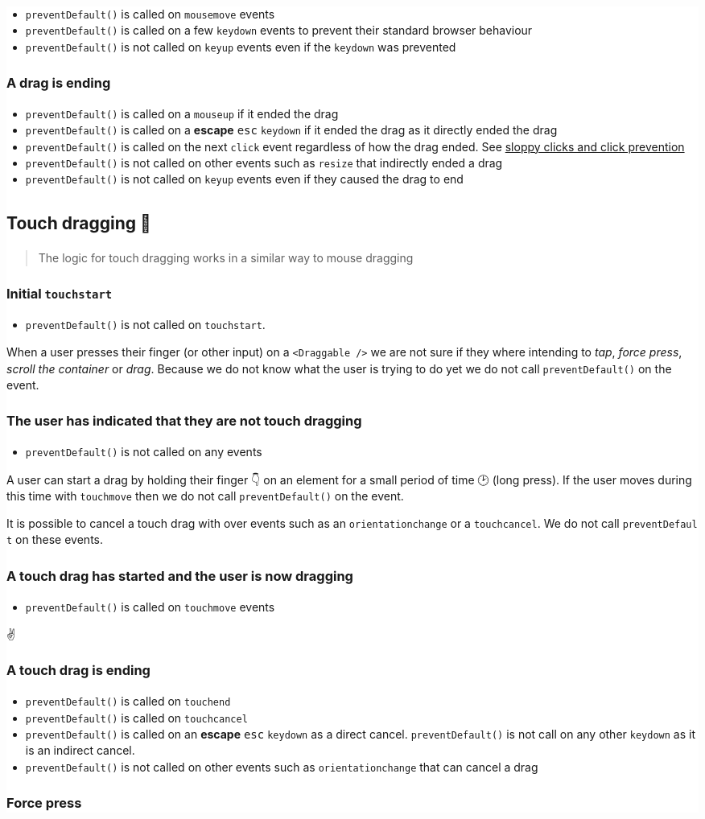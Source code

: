 - `preventDefault()` is called on `mousemove` events
- `preventDefault()` is called on a few `keydown` events to prevent their standard browser behaviour
- `preventDefault()` is not called on `keyup` events even if the `keydown` was prevented

### A drag is ending

- `preventDefault()` is called on a `mouseup` if it ended the drag
- `preventDefault()` is called on a **escape** <kbd>esc</kbd> `keydown` if it ended the drag as it directly ended the drag
- `preventDefault()` is called on the next `click` event regardless of how the drag ended. See [sloppy clicks and click prevention](/docs/sensors/mouse.md#sloppy-clicks-and-click-prevention-)
- `preventDefault()` is not called on other events such as `resize` that indirectly ended a drag
- `preventDefault()` is not called on `keyup` events even if they caused the drag to end

## Touch dragging 📱

> The logic for touch dragging works in a similar way to mouse dragging

### Initial `touchstart`

- `preventDefault()` is not called on `touchstart`.

When a user presses their finger (or other input) on a `<Draggable />` we are not sure if they where intending to _tap_, _force press_, _scroll the container_ or _drag_. Because we do not know what the user is trying to do yet we do not call `preventDefault()` on the event.

### The user has indicated that they are not touch dragging

- `preventDefault()` is not called on any events

A user can start a drag by holding their finger 👇 on an element for a small period of time 🕑 (long press). If the user moves during this time with `touchmove` then we do not call `preventDefault()` on the event.

It is possible to cancel a touch drag with over events such as an `orientationchange` or a `touchcancel`. We do not call `preventDefault` on these events.

### A touch drag has started and the user is now dragging

- `preventDefault()` is called on `touchmove` events

✌️

### A touch drag is ending

- `preventDefault()` is called on `touchend`
- `preventDefault()` is called on `touchcancel`
- `preventDefault()` is called on an **escape** <kbd>esc</kbd> `keydown` as a direct cancel. `preventDefault()` is not call on any other `keydown` as it is an indirect cancel.
- `preventDefault()` is not called on other events such as `orientationchange` that can cancel a drag

### Force press
